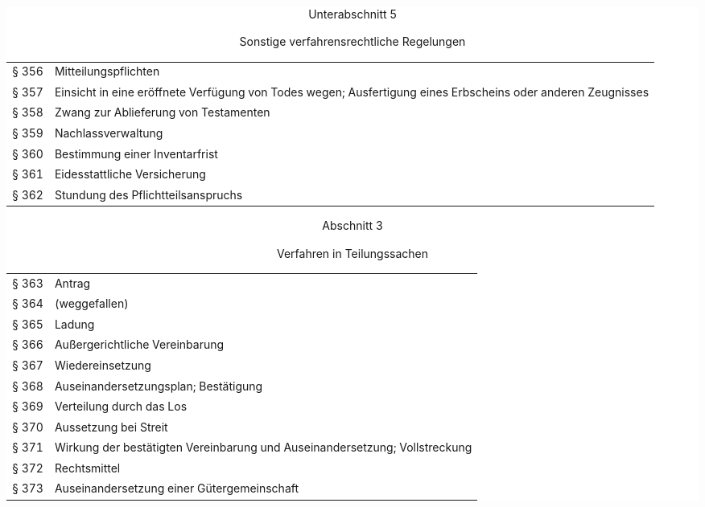 <div class="S2" style="text-align:center;">

  
Unterabschnitt 5

</div>

<div class="S2" style="text-align:center;">

  
Sonstige verfahrensrechtliche Regelungen  
  

</div>

|       |                                                                                                             |
| :---- | :---------------------------------------------------------------------------------------------------------- |
| § 356 | Mitteilungspflichten                                                                                        |
| § 357 | Einsicht in eine eröffnete Verfügung von Todes wegen; Ausfertigung eines Erbscheins oder anderen Zeugnisses |
| § 358 | Zwang zur Ablieferung von Testamenten                                                                       |
| § 359 | Nachlassverwaltung                                                                                          |
| § 360 | Bestimmung einer Inventarfrist                                                                              |
| § 361 | Eidesstattliche Versicherung                                                                                |
| § 362 | Stundung des Pflichtteilsanspruchs                                                                          |

<div class="S2" style="text-align:center;">

  
Abschnitt 3

</div>

<div class="S2" style="text-align:center;">

  
Verfahren in Teilungssachen  
  

</div>

|       |                                                                            |
| :---- | :------------------------------------------------------------------------- |
| § 363 | Antrag                                                                     |
| § 364 | (weggefallen)                                                              |
| § 365 | Ladung                                                                     |
| § 366 | Außergerichtliche Vereinbarung                                             |
| § 367 | Wiedereinsetzung                                                           |
| § 368 | Auseinandersetzungsplan; Bestätigung                                       |
| § 369 | Verteilung durch das Los                                                   |
| § 370 | Aussetzung bei Streit                                                      |
| § 371 | Wirkung der bestätigten Vereinbarung und Auseinandersetzung; Vollstreckung |
| § 372 | Rechtsmittel                                                               |
| § 373 | Auseinandersetzung einer Gütergemeinschaft                                 |
